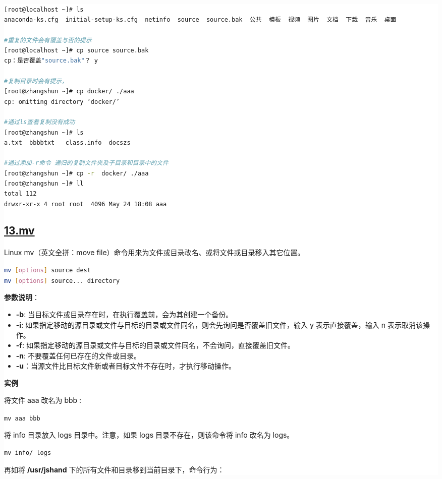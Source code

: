 ```bash
[root@localhost ~]# ls
anaconda-ks.cfg  initial-setup-ks.cfg  netinfo  source  source.bak  公共  模板  视频  图片  文档  下载  音乐  桌面

#重复的文件会有覆盖与否的提示
[root@localhost ~]# cp source source.bak
cp：是否覆盖"source.bak"？ y

#复制目录时会有提示，
[root@zhangshun ~]# cp docker/ ./aaa
cp: omitting directory ‘docker/’

#通过ls查看复制没有成功 
[root@zhangshun ~]# ls
a.txt  bbbbtxt   class.info  docszs       

#通过添加-r命令 递归的复制文件夹及子目录和目录中的文件
[root@zhangshun ~]# cp -r  docker/ ./aaa
[root@zhangshun ~]# ll
total 112
drwxr-xr-x 4 root root  4096 May 24 18:08 aaa
```

## [13.mv](https://jshand.gitee.io/#/course/server/linux?id=_13mv)

Linux mv（英文全拼：move file）命令用来为文件或目录改名、或将文件或目录移入其它位置。

```bash
mv [options] source dest
mv [options] source... directory
```

**参数说明**：

- **-b**: 当目标文件或目录存在时，在执行覆盖前，会为其创建一个备份。
- **-i**: 如果指定移动的源目录或文件与目标的目录或文件同名，则会先询问是否覆盖旧文件，输入 y 表示直接覆盖，输入 n 表示取消该操作。
- **-f**: 如果指定移动的源目录或文件与目标的目录或文件同名，不会询问，直接覆盖旧文件。
- **-n**: 不要覆盖任何已存在的文件或目录。
- **-u**：当源文件比目标文件新或者目标文件不存在时，才执行移动操作。

**实例**

将文件 aaa 改名为 bbb :

```
mv aaa bbb
```

将 info 目录放入 logs 目录中。注意，如果 logs 目录不存在，则该命令将 info 改名为 logs。

```
mv info/ logs 
```

再如将 **/usr/jshand** 下的所有文件和目录移到当前目录下，命令行为：
